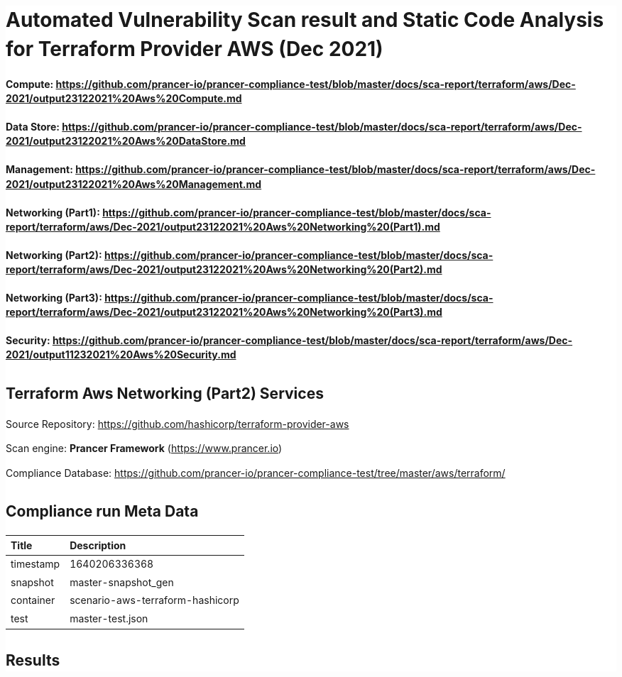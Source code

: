# Automated Vulnerability Scan result and Static Code Analysis for Terraform Provider AWS (Dec 2021)

#### Compute: https://github.com/prancer-io/prancer-compliance-test/blob/master/docs/sca-report/terraform/aws/Dec-2021/output23122021%20Aws%20Compute.md
#### Data Store: https://github.com/prancer-io/prancer-compliance-test/blob/master/docs/sca-report/terraform/aws/Dec-2021/output23122021%20Aws%20DataStore.md
#### Management: https://github.com/prancer-io/prancer-compliance-test/blob/master/docs/sca-report/terraform/aws/Dec-2021/output23122021%20Aws%20Management.md
#### Networking (Part1): https://github.com/prancer-io/prancer-compliance-test/blob/master/docs/sca-report/terraform/aws/Dec-2021/output23122021%20Aws%20Networking%20(Part1).md
#### Networking (Part2): https://github.com/prancer-io/prancer-compliance-test/blob/master/docs/sca-report/terraform/aws/Dec-2021/output23122021%20Aws%20Networking%20(Part2).md
#### Networking (Part3): https://github.com/prancer-io/prancer-compliance-test/blob/master/docs/sca-report/terraform/aws/Dec-2021/output23122021%20Aws%20Networking%20(Part3).md
#### Security: https://github.com/prancer-io/prancer-compliance-test/blob/master/docs/sca-report/terraform/aws/Dec-2021/output11232021%20Aws%20Security.md

## Terraform Aws Networking (Part2) Services

Source Repository: https://github.com/hashicorp/terraform-provider-aws

Scan engine: **Prancer Framework** (https://www.prancer.io)

Compliance Database: https://github.com/prancer-io/prancer-compliance-test/tree/master/aws/terraform/

## Compliance run Meta Data
| Title     | Description                      |
|:----------|:---------------------------------|
| timestamp | 1640206336368                    |
| snapshot  | master-snapshot_gen              |
| container | scenario-aws-terraform-hashicorp |
| test      | master-test.json                 |

## Results
